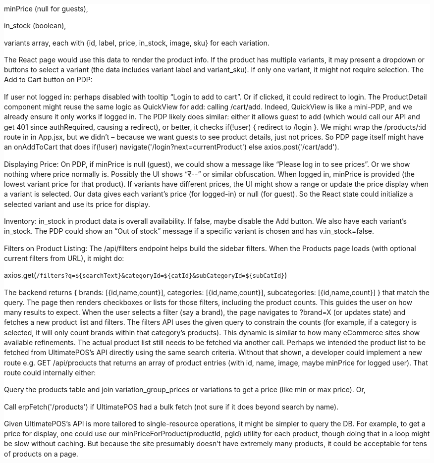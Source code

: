 minPrice (null for guests),

in_stock (boolean),

variants array, each with {id, label, price, in_stock, image, sku} for each variation.

The React page would use this data to render the product info. If the product has multiple variants, it may present a dropdown or buttons to select a variant (the data includes variant label and variant_sku). If only one variant, it might not require selection. The Add to Cart button on PDP:

If user not logged in: perhaps disabled with tooltip “Login to add to cart”. Or if clicked, it could redirect to login. The ProductDetail component might reuse the same logic as QuickView for add: calling /cart/add. Indeed, QuickView is like a mini-PDP, and we already ensure it only works if logged in. The PDP likely does similar: either it allows guest to add (which would call our API and get 401 since authRequired, causing a redirect), or better, it checks if(!user) { redirect to /login }. We might wrap the /products/:id route in <RequireAuth> in App.jsx, but we didn’t – because we want guests to see product details, just not prices. So PDP page itself might have an onAddToCart that does if(!user) navigate('/login?next=currentProduct') else axios.post('/cart/add').

Displaying Price: On PDP, if minPrice is null (guest), we could show a message like “Please log in to see prices”. Or we show nothing where price normally is. Possibly the UI shows “₹--” or similar obfuscation. When logged in, minPrice is provided (the lowest variant price for that product). If variants have different prices, the UI might show a range or update the price display when a variant is selected. Our data gives each variant’s price (for logged-in) or null (for guest). So the React state could initialize a selected variant and use its price for display.

Inventory: in_stock in product data is overall availability. If false, maybe disable the Add button. We also have each variant’s in_stock. The PDP could show an “Out of stock” message if a specific variant is chosen and has v.in_stock=false.

Filters on Product Listing: The /api/filters endpoint helps build the sidebar filters. When the Products page loads (with optional current filters from URL), it might do:

axios.get(`/filters?q=${searchText}&categoryId=${catId}&subCategoryId=${subCatId}`)


The backend returns { brands: [{id,name,count}], categories: [{id,name,count}], subcategories: [{id,name,count}] } that match the query. The page then renders checkboxes or lists for those filters, including the product counts. This guides the user on how many results to expect. When the user selects a filter (say a brand), the page navigates to ?brand=X (or updates state) and fetches a new product list and filters. The filters API uses the given query to constrain the counts (for example, if a category is selected, it will only count brands within that category’s products). This dynamic is similar to how many eCommerce sites show available refinements. The actual product list still needs to be fetched via another call. Perhaps we intended the product list to be fetched from UltimatePOS’s API directly using the same search criteria. Without that shown, a developer could implement a new route e.g. GET /api/products that returns an array of product entries (with id, name, image, maybe minPrice for logged user). That route could internally either:

Query the products table and join variation_group_prices or variations to get a price (like min or max price). Or,

Call erpFetch('/products') if UltimatePOS had a bulk fetch (not sure if it does beyond search by name).

Given UltimatePOS’s API is more tailored to single-resource operations, it might be simpler to query the DB. For example, to get a price for display, one could use our minPriceForProduct(productId, pgId) utility for each product, though doing that in a loop might be slow without caching. But because the site presumably doesn’t have extremely many products, it could be acceptable for tens of products on a page.
